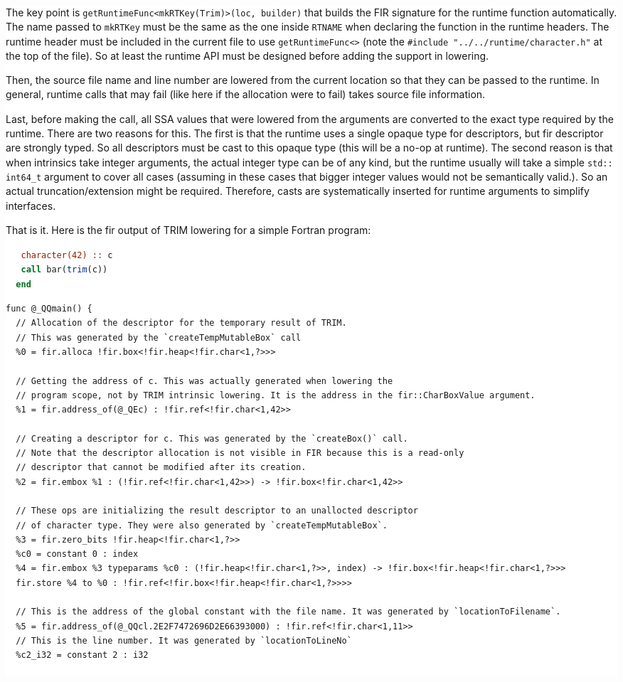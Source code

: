 The key point is `getRuntimeFunc<mkRTKey(Trim)>(loc, builder)` that builds the FIR signature for the runtime
function automatically. The name passed to `mkRTKey` must be the same as the one inside `RTNAME` when declaring
the function in the runtime headers. The runtime header must be included in the current file to use `getRuntimeFunc<>`
(note the `#include "../../runtime/character.h"` at the top of the file). So at least the runtime API must be designed before adding
the support in lowering.

Then, the source file name and line number are lowered from the current location so that they can be passed to the runtime.
In general, runtime calls that may fail (like here if the allocation were to fail) takes source file information.

Last, before making the call, all SSA values that were lowered from the arguments are converted to the exact type required by
the runtime. There are two reasons for this. The first is that the runtime uses a single opaque type for descriptors,
but fir descriptor are strongly typed. So all descriptors must be cast to this opaque type (this will be a no-op at runtime).
The second reason is that when intrinsics take integer arguments, the actual integer type can be of any kind, but the runtime usually will take
a simple `std::int64_t` argument to cover all cases (assuming in these cases that bigger integer values would not be
semantically valid.). So an actual truncation/extension might be required. Therefore, casts are systematically inserted for
runtime arguments to simplify interfaces.

That is it. Here is the fir output of TRIM lowering for a simple Fortran program:
```fortran
   character(42) :: c
   call bar(trim(c))
  end
```

```
func @_QQmain() {
  // Allocation of the descriptor for the temporary result of TRIM.
  // This was generated by the `createTempMutableBox` call
  %0 = fir.alloca !fir.box<!fir.heap<!fir.char<1,?>>>
  
  // Getting the address of c. This was actually generated when lowering the
  // program scope, not by TRIM intrinsic lowering. It is the address in the fir::CharBoxValue argument.
  %1 = fir.address_of(@_QEc) : !fir.ref<!fir.char<1,42>>
  
  // Creating a descriptor for c. This was generated by the `createBox()` call.
  // Note that the descriptor allocation is not visible in FIR because this is a read-only
  // descriptor that cannot be modified after its creation.
  %2 = fir.embox %1 : (!fir.ref<!fir.char<1,42>>) -> !fir.box<!fir.char<1,42>>
  
  // These ops are initializing the result descriptor to an unallocted descriptor
  // of character type. They were also generated by `createTempMutableBox`.
  %3 = fir.zero_bits !fir.heap<!fir.char<1,?>>
  %c0 = constant 0 : index
  %4 = fir.embox %3 typeparams %c0 : (!fir.heap<!fir.char<1,?>>, index) -> !fir.box<!fir.heap<!fir.char<1,?>>>
  fir.store %4 to %0 : !fir.ref<!fir.box<!fir.heap<!fir.char<1,?>>>>
  
  // This is the address of the global constant with the file name. It was generated by `locationToFilename`.
  %5 = fir.address_of(@_QQcl.2E2F7472696D2E66393000) : !fir.ref<!fir.char<1,11>>
  // This is the line number. It was generated by `locationToLineNo`
  %c2_i32 = constant 2 : i32
  
```